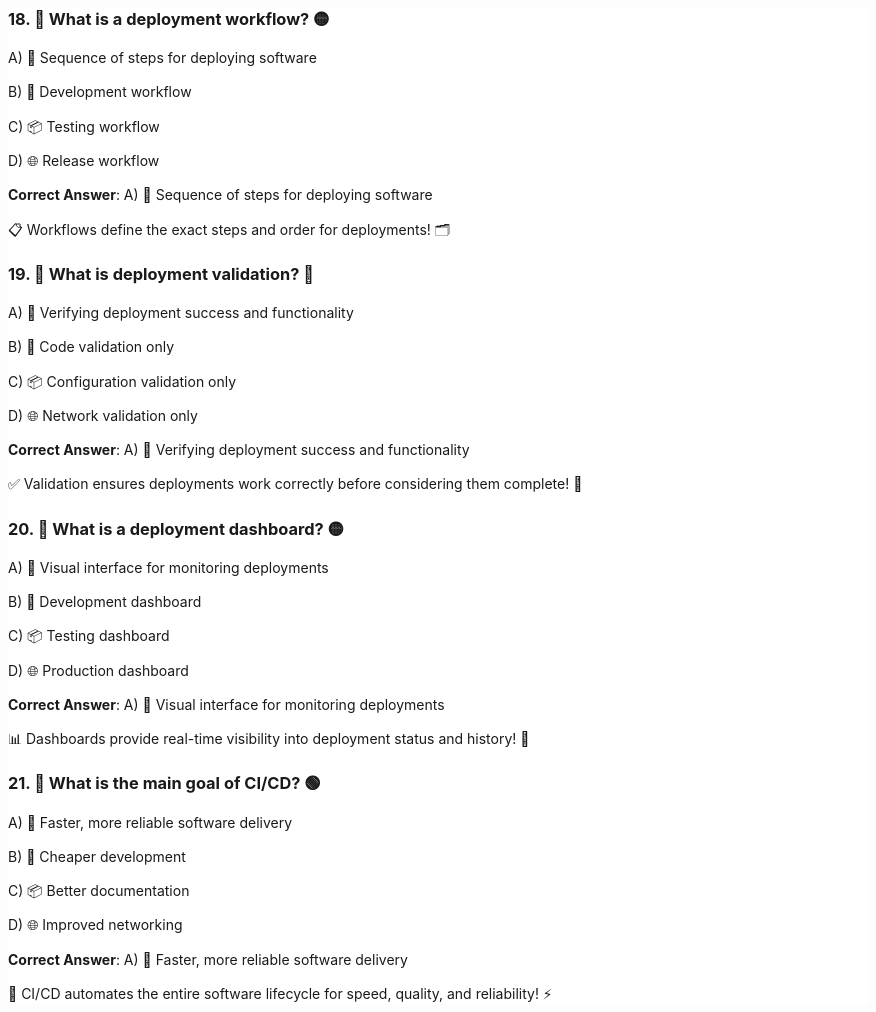 ### 18. 🔄 What is a deployment workflow? 🟡

A) 🔄 Sequence of steps for deploying software

B) 🔧 Development workflow

C) 📦 Testing workflow

D) 🌐 Release workflow

**Correct Answer**: A) 🔄 Sequence of steps for deploying software

📋 Workflows define the exact steps and order for deployments! 🗂️

### 19. 🎯 What is deployment validation? 🔴

A) 🎯 Verifying deployment success and functionality

B) 🔧 Code validation only

C) 📦 Configuration validation only

D) 🌐 Network validation only

**Correct Answer**: A) 🎯 Verifying deployment success and functionality

✅ Validation ensures deployments work correctly before considering them complete! 🎯

### 20. 🌟 What is a deployment dashboard? 🟡

A) 🌟 Visual interface for monitoring deployments

B) 🔧 Development dashboard

C) 📦 Testing dashboard

D) 🌐 Production dashboard

**Correct Answer**: A) 🌟 Visual interface for monitoring deployments

📊 Dashboards provide real-time visibility into deployment status and history! 📱

### 21. 🚀 What is the main goal of CI/CD? 🟢

A) 🚀 Faster, more reliable software delivery

B) 🔧 Cheaper development

C) 📦 Better documentation

D) 🌐 Improved networking

**Correct Answer**: A) 🚀 Faster, more reliable software delivery

🎯 CI/CD automates the entire software lifecycle for speed, quality, and reliability! ⚡
